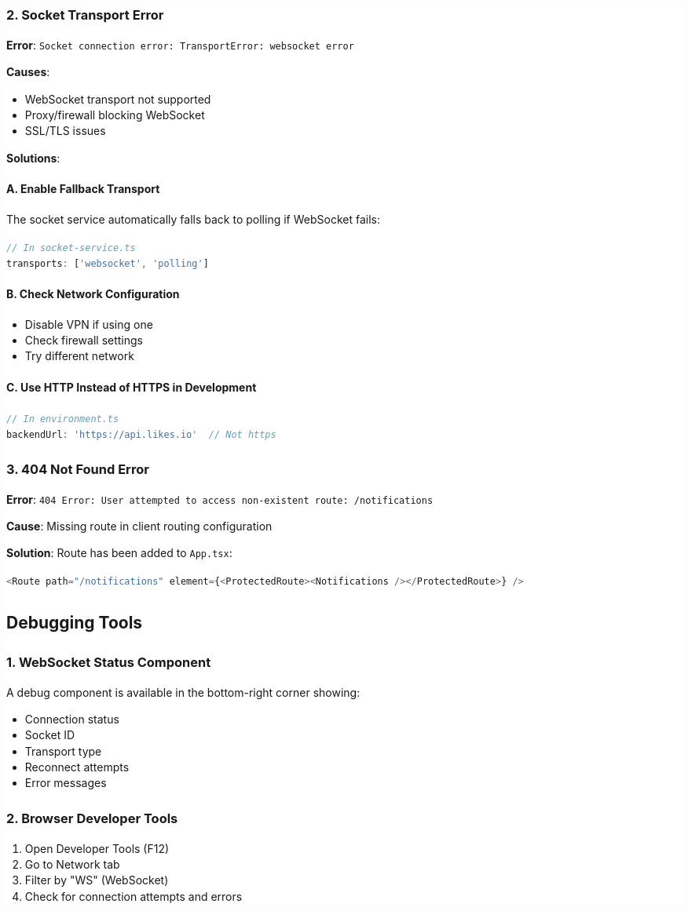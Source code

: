 ### 2. Socket Transport Error

**Error**: `Socket connection error: TransportError: websocket error`

**Causes**:
- WebSocket transport not supported
- Proxy/firewall blocking WebSocket
- SSL/TLS issues

**Solutions**:

#### A. Enable Fallback Transport
The socket service automatically falls back to polling if WebSocket fails:
```javascript
// In socket-service.ts
transports: ['websocket', 'polling']
```

#### B. Check Network Configuration
- Disable VPN if using one
- Check firewall settings
- Try different network

#### C. Use HTTP Instead of HTTPS in Development
```javascript
// In environment.ts
backendUrl: 'https://api.likes.io'  // Not https
```

### 3. 404 Not Found Error

**Error**: `404 Error: User attempted to access non-existent route: /notifications`

**Cause**: Missing route in client routing configuration

**Solution**: Route has been added to `App.tsx`:
```javascript
<Route path="/notifications" element={<ProtectedRoute><Notifications /></ProtectedRoute>} />
```

## Debugging Tools

### 1. WebSocket Status Component
A debug component is available in the bottom-right corner showing:
- Connection status
- Socket ID
- Transport type
- Reconnect attempts
- Error messages

### 2. Browser Developer Tools
1. Open Developer Tools (F12)
2. Go to Network tab
3. Filter by "WS" (WebSocket)
4. Check for connection attempts and errors
